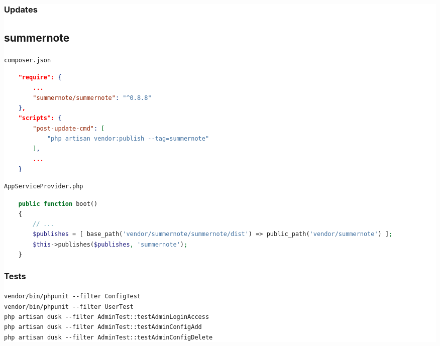 ### Updates

## summernote

`composer.json`
```json
	"require": {
	    ...
		"summernote/summernote": "^0.8.8"
	},
	"scripts": {
		"post-update-cmd": [
			"php artisan vendor:publish --tag=summernote"
		],
		...
	}
```

`AppServiceProvider.php`
```php
	public function boot()
	{
        // ...
		$publishes = [ base_path('vendor/summernote/summernote/dist') => public_path('vendor/summernote') ];
		$this->publishes($publishes, 'summernote');
	}
```

### Tests

```terminal
vendor/bin/phpunit --filter ConfigTest
vendor/bin/phpunit --filter UserTest
php artisan dusk --filter AdminTest::testAdminLoginAccess
php artisan dusk --filter AdminTest::testAdminConfigAdd
php artisan dusk --filter AdminTest::testAdminConfigDelete
```
